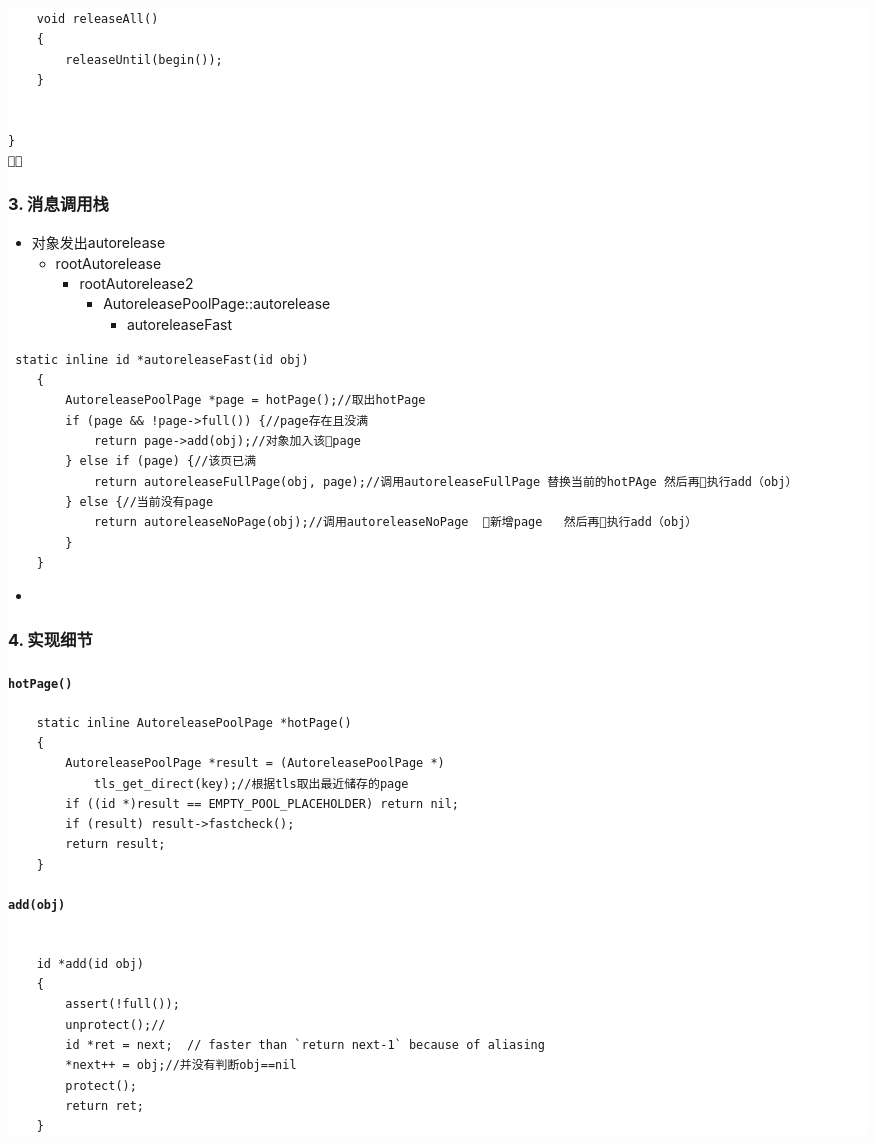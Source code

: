 ```objc
    void releaseAll() 
    {
        releaseUntil(begin());
    }


}


```

###  3. 消息调用栈 
* 对象发出autorelease
    * rootAutorelease
        * rootAutorelease2
            * AutoreleasePoolPage::autorelease
                * autoreleaseFast
```objc
 static inline id *autoreleaseFast(id obj)
    {
        AutoreleasePoolPage *page = hotPage();//取出hotPage
        if (page && !page->full()) {//page存在且没满
            return page->add(obj);//对象加入该page
        } else if (page) {//该页已满 
            return autoreleaseFullPage(obj, page);//调用autoreleaseFullPage 替换当前的hotPAge 然后再执行add（obj）
        } else {//当前没有page
            return autoreleaseNoPage(obj);//调用autoreleaseNoPage  新增page   然后再执行add（obj）
        }
    }
```
*  

### 4. 实现细节 
#### `hotPage()` 
```objc
    static inline AutoreleasePoolPage *hotPage() 
    {
        AutoreleasePoolPage *result = (AutoreleasePoolPage *)
            tls_get_direct(key);//根据tls取出最近储存的page
        if ((id *)result == EMPTY_POOL_PLACEHOLDER) return nil;
        if (result) result->fastcheck();
        return result;
    }
```
#### `add(obj)` 
```objc

    id *add(id obj)
    {
        assert(!full());
        unprotect();//
        id *ret = next;  // faster than `return next-1` because of aliasing
        *next++ = obj;//并没有判断obj==nil
        protect();
        return ret;
    }

```
